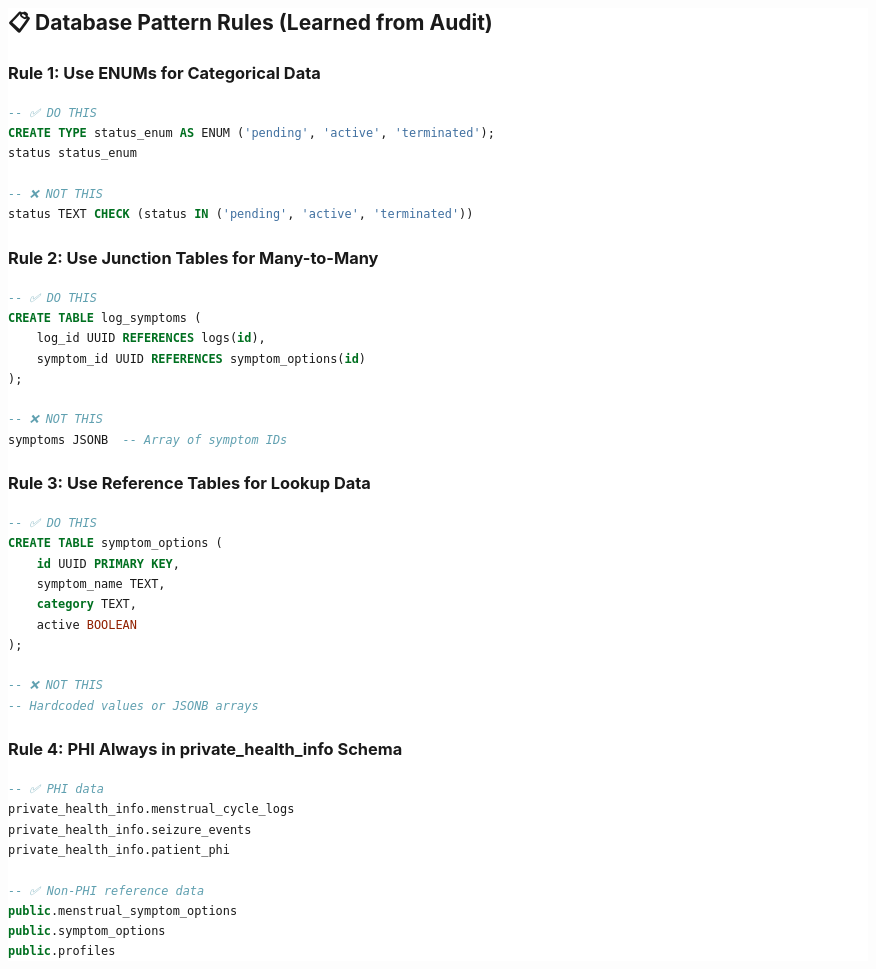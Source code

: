 
## 📋 **Database Pattern Rules (Learned from Audit)**

### **Rule 1: Use ENUMs for Categorical Data**
```sql
-- ✅ DO THIS
CREATE TYPE status_enum AS ENUM ('pending', 'active', 'terminated');
status status_enum

-- ❌ NOT THIS
status TEXT CHECK (status IN ('pending', 'active', 'terminated'))
```

### **Rule 2: Use Junction Tables for Many-to-Many**
```sql
-- ✅ DO THIS
CREATE TABLE log_symptoms (
    log_id UUID REFERENCES logs(id),
    symptom_id UUID REFERENCES symptom_options(id)
);

-- ❌ NOT THIS
symptoms JSONB  -- Array of symptom IDs
```

### **Rule 3: Use Reference Tables for Lookup Data**
```sql
-- ✅ DO THIS
CREATE TABLE symptom_options (
    id UUID PRIMARY KEY,
    symptom_name TEXT,
    category TEXT,
    active BOOLEAN
);

-- ❌ NOT THIS
-- Hardcoded values or JSONB arrays
```

### **Rule 4: PHI Always in private_health_info Schema**
```sql
-- ✅ PHI data
private_health_info.menstrual_cycle_logs
private_health_info.seizure_events
private_health_info.patient_phi

-- ✅ Non-PHI reference data
public.menstrual_symptom_options
public.symptom_options
public.profiles
```
